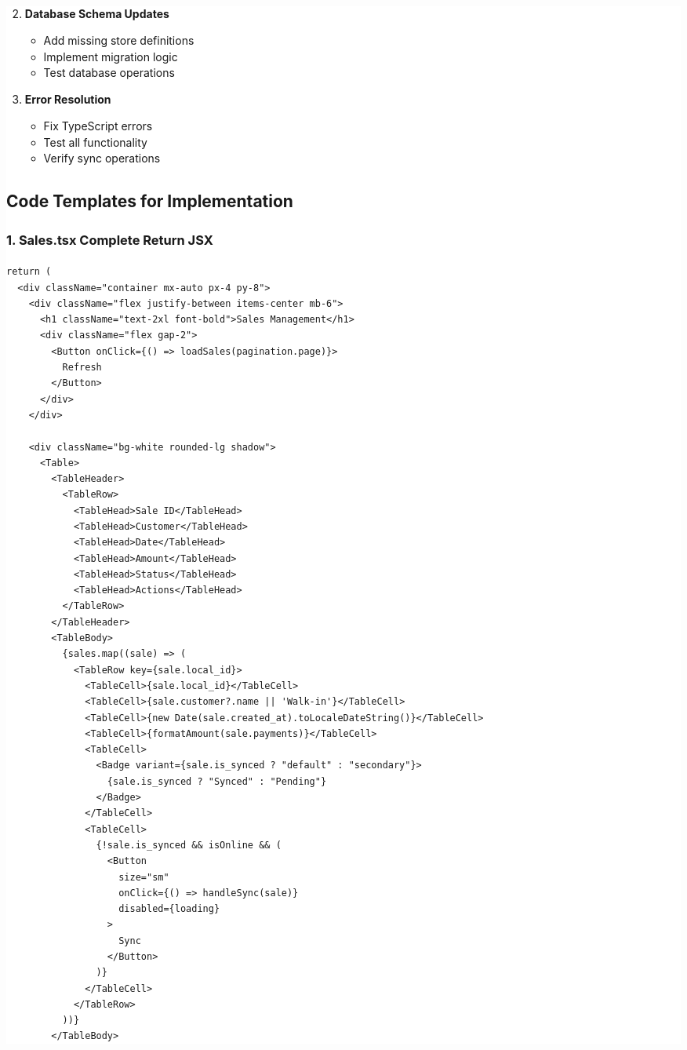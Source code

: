 2. **Database Schema Updates**
   - Add missing store definitions
   - Implement migration logic
   - Test database operations

3. **Error Resolution**
   - Fix TypeScript errors
   - Test all functionality
   - Verify sync operations

## Code Templates for Implementation

### 1. Sales.tsx Complete Return JSX

```tsx
return (
  <div className="container mx-auto px-4 py-8">
    <div className="flex justify-between items-center mb-6">
      <h1 className="text-2xl font-bold">Sales Management</h1>
      <div className="flex gap-2">
        <Button onClick={() => loadSales(pagination.page)}>
          Refresh
        </Button>
      </div>
    </div>

    <div className="bg-white rounded-lg shadow">
      <Table>
        <TableHeader>
          <TableRow>
            <TableHead>Sale ID</TableHead>
            <TableHead>Customer</TableHead>
            <TableHead>Date</TableHead>
            <TableHead>Amount</TableHead>
            <TableHead>Status</TableHead>
            <TableHead>Actions</TableHead>
          </TableRow>
        </TableHeader>
        <TableBody>
          {sales.map((sale) => (
            <TableRow key={sale.local_id}>
              <TableCell>{sale.local_id}</TableCell>
              <TableCell>{sale.customer?.name || 'Walk-in'}</TableCell>
              <TableCell>{new Date(sale.created_at).toLocaleDateString()}</TableCell>
              <TableCell>{formatAmount(sale.payments)}</TableCell>
              <TableCell>
                <Badge variant={sale.is_synced ? "default" : "secondary"}>
                  {sale.is_synced ? "Synced" : "Pending"}
                </Badge>
              </TableCell>
              <TableCell>
                {!sale.is_synced && isOnline && (
                  <Button 
                    size="sm" 
                    onClick={() => handleSync(sale)}
                    disabled={loading}
                  >
                    Sync
                  </Button>
                )}
              </TableCell>
            </TableRow>
          ))}
        </TableBody>
```